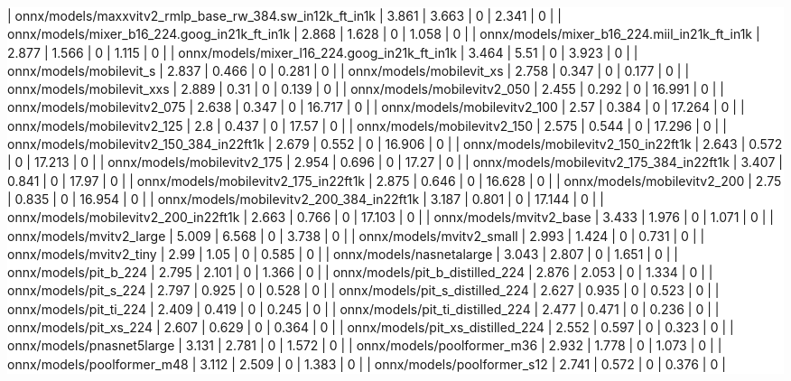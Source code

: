 | onnx/models/maxxvitv2_rmlp_base_rw_384.sw_in12k_ft_in1k         |       3.861 |         3.663 |            0 |          2.341 |       0     |
| onnx/models/mixer_b16_224.goog_in21k_ft_in1k                    |       2.868 |         1.628 |            0 |          1.058 |       0     |
| onnx/models/mixer_b16_224.miil_in21k_ft_in1k                    |       2.877 |         1.566 |            0 |          1.115 |       0     |
| onnx/models/mixer_l16_224.goog_in21k_ft_in1k                    |       3.464 |         5.51  |            0 |          3.923 |       0     |
| onnx/models/mobilevit_s                                         |       2.837 |         0.466 |            0 |          0.281 |       0     |
| onnx/models/mobilevit_xs                                        |       2.758 |         0.347 |            0 |          0.177 |       0     |
| onnx/models/mobilevit_xxs                                       |       2.889 |         0.31  |            0 |          0.139 |       0     |
| onnx/models/mobilevitv2_050                                     |       2.455 |         0.292 |            0 |         16.991 |       0     |
| onnx/models/mobilevitv2_075                                     |       2.638 |         0.347 |            0 |         16.717 |       0     |
| onnx/models/mobilevitv2_100                                     |       2.57  |         0.384 |            0 |         17.264 |       0     |
| onnx/models/mobilevitv2_125                                     |       2.8   |         0.437 |            0 |         17.57  |       0     |
| onnx/models/mobilevitv2_150                                     |       2.575 |         0.544 |            0 |         17.296 |       0     |
| onnx/models/mobilevitv2_150_384_in22ft1k                        |       2.679 |         0.552 |            0 |         16.906 |       0     |
| onnx/models/mobilevitv2_150_in22ft1k                            |       2.643 |         0.572 |            0 |         17.213 |       0     |
| onnx/models/mobilevitv2_175                                     |       2.954 |         0.696 |            0 |         17.27  |       0     |
| onnx/models/mobilevitv2_175_384_in22ft1k                        |       3.407 |         0.841 |            0 |         17.97  |       0     |
| onnx/models/mobilevitv2_175_in22ft1k                            |       2.875 |         0.646 |            0 |         16.628 |       0     |
| onnx/models/mobilevitv2_200                                     |       2.75  |         0.835 |            0 |         16.954 |       0     |
| onnx/models/mobilevitv2_200_384_in22ft1k                        |       3.187 |         0.801 |            0 |         17.144 |       0     |
| onnx/models/mobilevitv2_200_in22ft1k                            |       2.663 |         0.766 |            0 |         17.103 |       0     |
| onnx/models/mvitv2_base                                         |       3.433 |         1.976 |            0 |          1.071 |       0     |
| onnx/models/mvitv2_large                                        |       5.009 |         6.568 |            0 |          3.738 |       0     |
| onnx/models/mvitv2_small                                        |       2.993 |         1.424 |            0 |          0.731 |       0     |
| onnx/models/mvitv2_tiny                                         |       2.99  |         1.05  |            0 |          0.585 |       0     |
| onnx/models/nasnetalarge                                        |       3.043 |         2.807 |            0 |          1.651 |       0     |
| onnx/models/pit_b_224                                           |       2.795 |         2.101 |            0 |          1.366 |       0     |
| onnx/models/pit_b_distilled_224                                 |       2.876 |         2.053 |            0 |          1.334 |       0     |
| onnx/models/pit_s_224                                           |       2.797 |         0.925 |            0 |          0.528 |       0     |
| onnx/models/pit_s_distilled_224                                 |       2.627 |         0.935 |            0 |          0.523 |       0     |
| onnx/models/pit_ti_224                                          |       2.409 |         0.419 |            0 |          0.245 |       0     |
| onnx/models/pit_ti_distilled_224                                |       2.477 |         0.471 |            0 |          0.236 |       0     |
| onnx/models/pit_xs_224                                          |       2.607 |         0.629 |            0 |          0.364 |       0     |
| onnx/models/pit_xs_distilled_224                                |       2.552 |         0.597 |            0 |          0.323 |       0     |
| onnx/models/pnasnet5large                                       |       3.131 |         2.781 |            0 |          1.572 |       0     |
| onnx/models/poolformer_m36                                      |       2.932 |         1.778 |            0 |          1.073 |       0     |
| onnx/models/poolformer_m48                                      |       3.112 |         2.509 |            0 |          1.383 |       0     |
| onnx/models/poolformer_s12                                      |       2.741 |         0.572 |            0 |          0.376 |       0     |